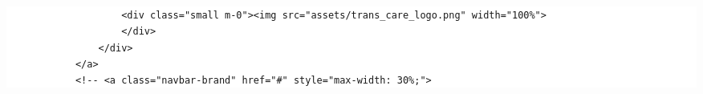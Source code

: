                         <div class="small m-0"><img src="assets/trans_care_logo.png" width="100%">
                        </div>
                    </div>
                </a>
                <!-- <a class="navbar-brand" href="#" style="max-width: 30%;">